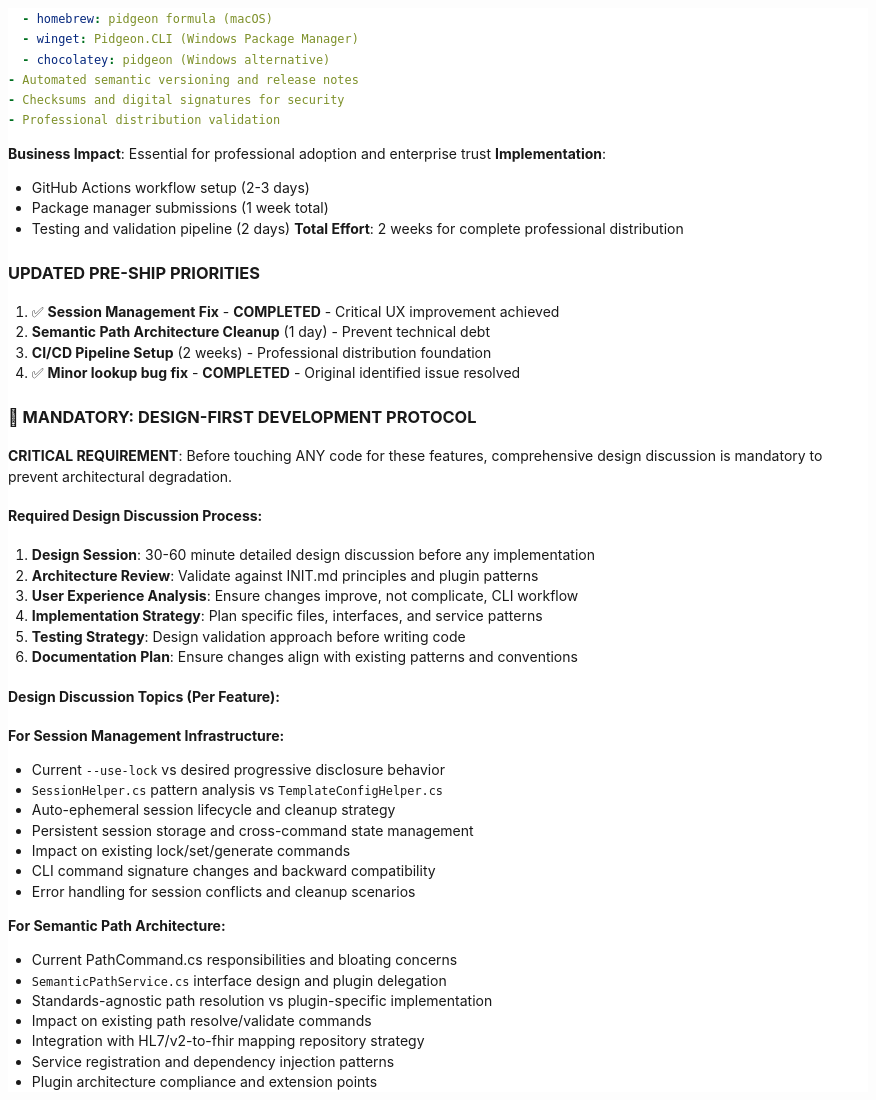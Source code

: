 ```yaml
  - homebrew: pidgeon formula (macOS)
  - winget: Pidgeon.CLI (Windows Package Manager)
  - chocolatey: pidgeon (Windows alternative)
- Automated semantic versioning and release notes
- Checksums and digital signatures for security
- Professional distribution validation
```
**Business Impact**: Essential for professional adoption and enterprise trust
**Implementation**:
- GitHub Actions workflow setup (2-3 days)
- Package manager submissions (1 week total)
- Testing and validation pipeline (2 days)
**Total Effort**: 2 weeks for complete professional distribution

### **UPDATED PRE-SHIP PRIORITIES**
1. ✅ **Session Management Fix** - **COMPLETED** - Critical UX improvement achieved
2. **Semantic Path Architecture Cleanup** (1 day) - Prevent technical debt
3. **CI/CD Pipeline Setup** (2 weeks) - Professional distribution foundation
4. ✅ **Minor lookup bug fix** - **COMPLETED** - Original identified issue resolved

### **🚨 MANDATORY: DESIGN-FIRST DEVELOPMENT PROTOCOL**

**CRITICAL REQUIREMENT**: Before touching ANY code for these features, comprehensive design discussion is mandatory to prevent architectural degradation.

#### **Required Design Discussion Process:**
1. **Design Session**: 30-60 minute detailed design discussion before any implementation
2. **Architecture Review**: Validate against INIT.md principles and plugin patterns
3. **User Experience Analysis**: Ensure changes improve, not complicate, CLI workflow
4. **Implementation Strategy**: Plan specific files, interfaces, and service patterns
5. **Testing Strategy**: Design validation approach before writing code
6. **Documentation Plan**: Ensure changes align with existing patterns and conventions

#### **Design Discussion Topics (Per Feature):**

**For Session Management Infrastructure:**
- Current `--use-lock` vs desired progressive disclosure behavior
- `SessionHelper.cs` pattern analysis vs `TemplateConfigHelper.cs`
- Auto-ephemeral session lifecycle and cleanup strategy
- Persistent session storage and cross-command state management
- Impact on existing lock/set/generate commands
- CLI command signature changes and backward compatibility
- Error handling for session conflicts and cleanup scenarios

**For Semantic Path Architecture:**
- Current PathCommand.cs responsibilities and bloating concerns
- `SemanticPathService.cs` interface design and plugin delegation
- Standards-agnostic path resolution vs plugin-specific implementation
- Impact on existing path resolve/validate commands
- Integration with HL7/v2-to-fhir mapping repository strategy
- Service registration and dependency injection patterns
- Plugin architecture compliance and extension points

